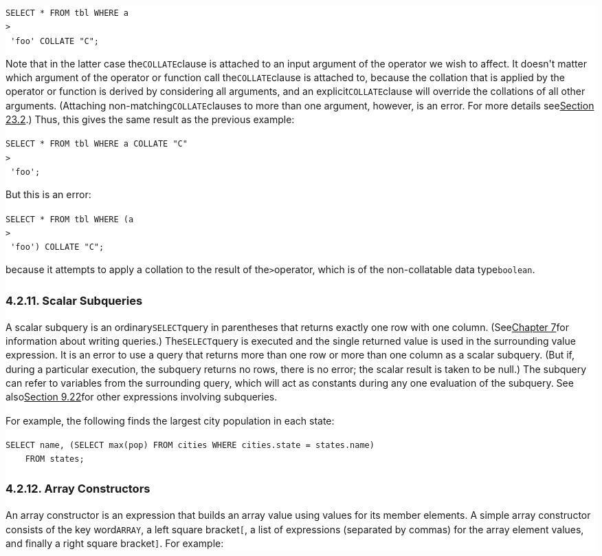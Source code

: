 ```
SELECT * FROM tbl WHERE a 
>
 'foo' COLLATE "C";
```

Note that in the latter case the`COLLATE`clause is attached to an input argument of the operator we wish to affect. It doesn't matter which argument of the operator or function call the`COLLATE`clause is attached to, because the collation that is applied by the operator or function is derived by considering all arguments, and an explicit`COLLATE`clause will override the collations of all other arguments. \(Attaching non-matching`COLLATE`clauses to more than one argument, however, is an error. For more details see[Section 23.2](https://www.postgresql.org/docs/10/static/collation.html).\) Thus, this gives the same result as the previous example:

```
SELECT * FROM tbl WHERE a COLLATE "C" 
>
 'foo';
```

But this is an error:

```
SELECT * FROM tbl WHERE (a 
>
 'foo') COLLATE "C";
```

because it attempts to apply a collation to the result of the`>`operator, which is of the non-collatable data type`boolean`.

### 4.2.11. Scalar Subqueries

A scalar subquery is an ordinary`SELECT`query in parentheses that returns exactly one row with one column. \(See[Chapter 7](https://www.postgresql.org/docs/10/static/queries.html)for information about writing queries.\) The`SELECT`query is executed and the single returned value is used in the surrounding value expression. It is an error to use a query that returns more than one row or more than one column as a scalar subquery. \(But if, during a particular execution, the subquery returns no rows, there is no error; the scalar result is taken to be null.\) The subquery can refer to variables from the surrounding query, which will act as constants during any one evaluation of the subquery. See also[Section 9.22](https://www.postgresql.org/docs/10/static/functions-subquery.html)for other expressions involving subqueries.

For example, the following finds the largest city population in each state:

```
SELECT name, (SELECT max(pop) FROM cities WHERE cities.state = states.name)
    FROM states;
```

### 4.2.12. Array Constructors

An array constructor is an expression that builds an array value using values for its member elements. A simple array constructor consists of the key word`ARRAY`, a left square bracket`[`, a list of expressions \(separated by commas\) for the array element values, and finally a right square bracket`]`. For example:


[^1]: [PostgreSQL: Documentation: 10: 4.2. Value Expressions](https://www.postgresql.org/docs/10/static/sql-expressions.html)